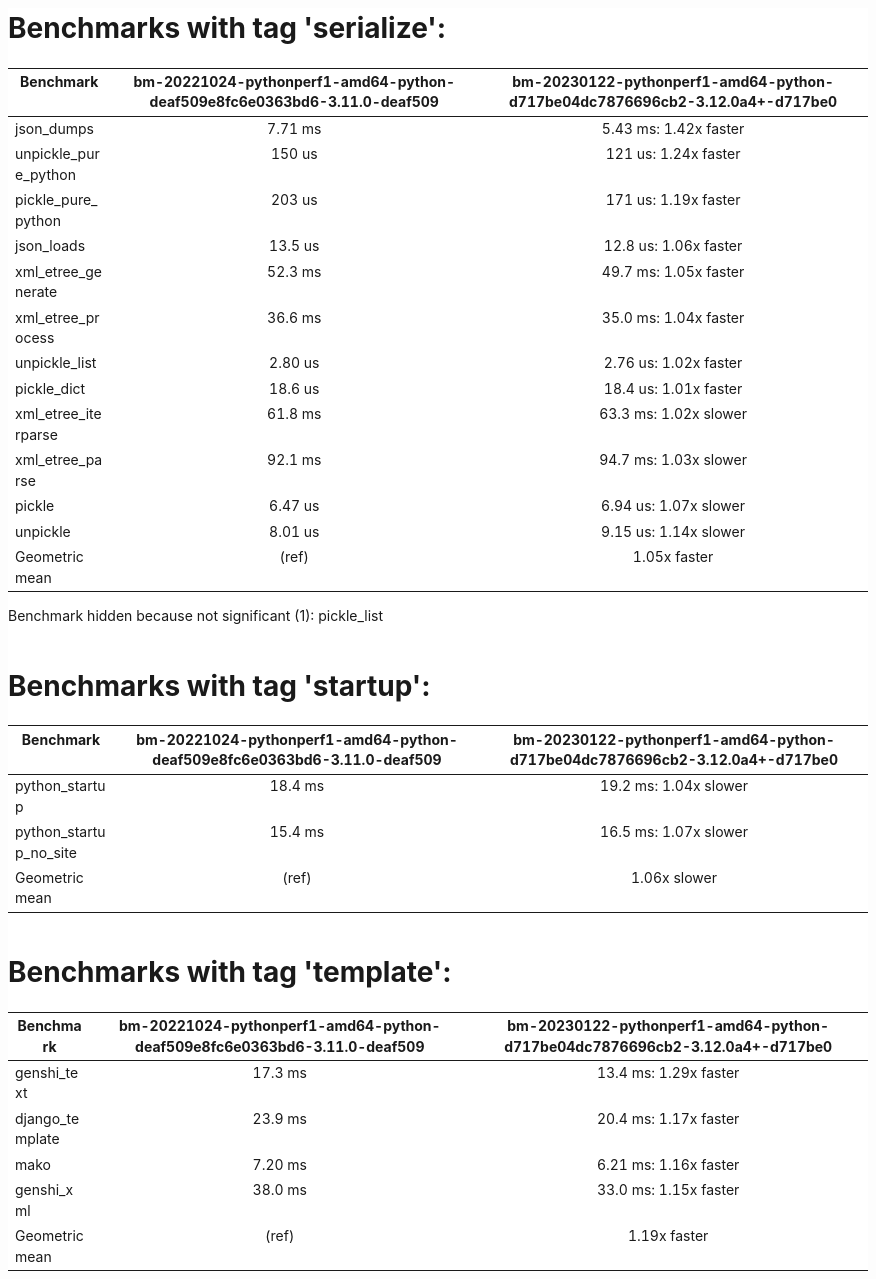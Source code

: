 Benchmarks with tag 'serialize':
================================

| Benchmark            | bm-20221024-pythonperf1-amd64-python-deaf509e8fc6e0363bd6-3.11.0-deaf509 | bm-20230122-pythonperf1-amd64-python-d717be04dc7876696cb2-3.12.0a4+-d717be0 |
|----------------------|:------------------------------------------------------------------------:|:---------------------------------------------------------------------------:|
| json_dumps           | 7.71 ms                                                                  | 5.43 ms: 1.42x faster                                                       |
| unpickle_pure_python | 150 us                                                                   | 121 us: 1.24x faster                                                        |
| pickle_pure_python   | 203 us                                                                   | 171 us: 1.19x faster                                                        |
| json_loads           | 13.5 us                                                                  | 12.8 us: 1.06x faster                                                       |
| xml_etree_generate   | 52.3 ms                                                                  | 49.7 ms: 1.05x faster                                                       |
| xml_etree_process    | 36.6 ms                                                                  | 35.0 ms: 1.04x faster                                                       |
| unpickle_list        | 2.80 us                                                                  | 2.76 us: 1.02x faster                                                       |
| pickle_dict          | 18.6 us                                                                  | 18.4 us: 1.01x faster                                                       |
| xml_etree_iterparse  | 61.8 ms                                                                  | 63.3 ms: 1.02x slower                                                       |
| xml_etree_parse      | 92.1 ms                                                                  | 94.7 ms: 1.03x slower                                                       |
| pickle               | 6.47 us                                                                  | 6.94 us: 1.07x slower                                                       |
| unpickle             | 8.01 us                                                                  | 9.15 us: 1.14x slower                                                       |
| Geometric mean       | (ref)                                                                    | 1.05x faster                                                                |

Benchmark hidden because not significant (1): pickle_list

Benchmarks with tag 'startup':
==============================

| Benchmark              | bm-20221024-pythonperf1-amd64-python-deaf509e8fc6e0363bd6-3.11.0-deaf509 | bm-20230122-pythonperf1-amd64-python-d717be04dc7876696cb2-3.12.0a4+-d717be0 |
|------------------------|:------------------------------------------------------------------------:|:---------------------------------------------------------------------------:|
| python_startup         | 18.4 ms                                                                  | 19.2 ms: 1.04x slower                                                       |
| python_startup_no_site | 15.4 ms                                                                  | 16.5 ms: 1.07x slower                                                       |
| Geometric mean         | (ref)                                                                    | 1.06x slower                                                                |

Benchmarks with tag 'template':
===============================

| Benchmark       | bm-20221024-pythonperf1-amd64-python-deaf509e8fc6e0363bd6-3.11.0-deaf509 | bm-20230122-pythonperf1-amd64-python-d717be04dc7876696cb2-3.12.0a4+-d717be0 |
|-----------------|:------------------------------------------------------------------------:|:---------------------------------------------------------------------------:|
| genshi_text     | 17.3 ms                                                                  | 13.4 ms: 1.29x faster                                                       |
| django_template | 23.9 ms                                                                  | 20.4 ms: 1.17x faster                                                       |
| mako            | 7.20 ms                                                                  | 6.21 ms: 1.16x faster                                                       |
| genshi_xml      | 38.0 ms                                                                  | 33.0 ms: 1.15x faster                                                       |
| Geometric mean  | (ref)                                                                    | 1.19x faster                                                                |

